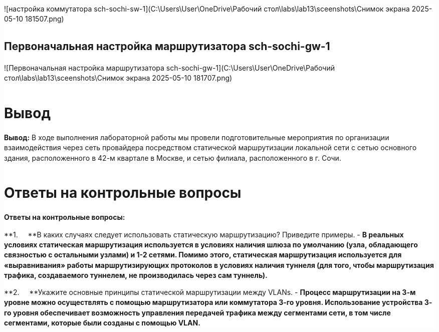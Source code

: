 ![настройка коммутатора sch-sochi-sw-1](C:\Users\User\OneDrive\Рабочий стол\labs\lab13\sceenshots\Снимок экрана 2025-05-10 181507.png)

## Первоначальная настройка маршрутизатора sch-sochi-gw-1

![Первоначальная настройка маршрутизатора sch-sochi-gw-1](C:\Users\User\OneDrive\Рабочий стол\labs\lab13\sceenshots\Снимок экрана 2025-05-10 181707.png)




# Вывод

**Вывод:** В ходе выполнения лабораторной работы мы провели подготовительные мероприятия по организации взаимодействия через сеть провайдера посредством статической маршрутизации локальной сети с сетью основного здания, расположенного в 42-м квартале в Москве, и сетью филиала, расположенного в г. Сочи.



# Ответы на контрольные вопросы

**Ответы на контрольные вопросы:**

**1.     **В каких случаях следует использовать статическую маршрутизацию? Приведите примеры. - **В реальных условиях статическая маршрутизация используется в условиях наличия шлюза по умолчанию (узла, обладающего связностью с остальными узлами) и 1-2 сетями. Помимо этого, статическая маршрутизация используется для «выравнивания» работы маршрутизирующих протоколов в условиях наличия туннеля (для того, чтобы маршрутизация трафика, создаваемого туннелем, не производилась через сам туннель).**

**2.     **Укажите основные принципы статической маршрутизации между VLANs. - **Процесс маршрутизации на 3-м уровне можно осуществлять с помощью маршрутизатора или коммутатора 3-го уровня. Использование устройства 3- го уровня обеспечивает возможность управления передачей трафика между сегментами сети, в том числе сегментами, которые были созданы с помощью VLAN.**
